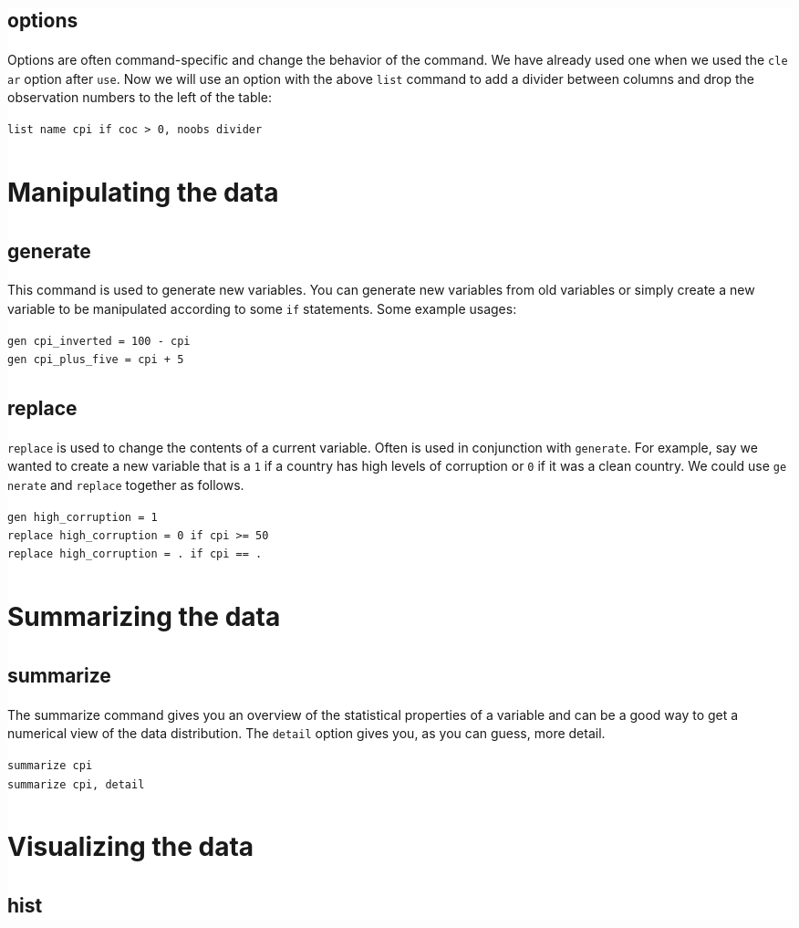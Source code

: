 ## options

Options are often command-specific and change the behavior of the command. We have already used one when we used the `clear` option after `use`. Now we will use an option with the above `list` command to add a divider between columns and drop the observation numbers to the left of the table:
```
list name cpi if coc > 0, noobs divider
``` 

# Manipulating the data

## **gen**erate

This command is used to generate new variables. You can generate new variables from old variables or simply create a new variable to be manipulated according to some `if` statements. Some example usages:
```
gen cpi_inverted = 100 - cpi
gen cpi_plus_five = cpi + 5
```

## replace

`replace` is used to change the contents of a current variable. Often is used in conjunction with `generate`. For example, say we wanted to create a new variable that is a `1` if a country has high levels of corruption or `0` if it was a clean country. We could use `generate` and `replace` together as follows.
```
gen high_corruption = 1
replace high_corruption = 0 if cpi >= 50
replace high_corruption = . if cpi == .
```

# Summarizing the data

## summarize

The summarize command gives you an overview of the statistical properties of a variable and can be a good way to get a numerical view of the data distribution. The `detail` option gives you, as you can guess, more detail.

```
summarize cpi
summarize cpi, detail
```

# Visualizing the data

## hist
